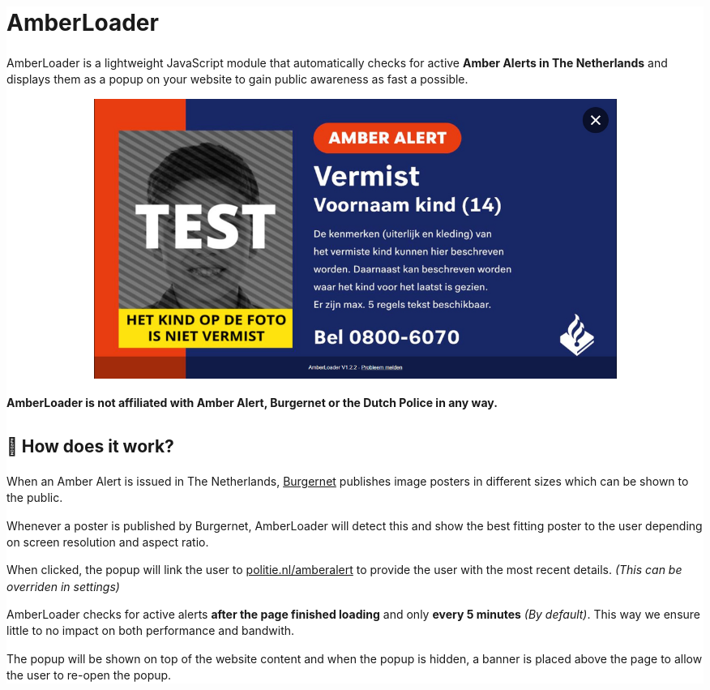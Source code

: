 # AmberLoader

AmberLoader is a lightweight JavaScript module that automatically checks for active **Amber Alerts in The Netherlands** and displays them as a popup on your website to gain public awareness as fast a possible.

<p align="middle">
	<img src="assets/widescreen.jpg" width="75%">
</p>

**AmberLoader is not affiliated with Amber Alert, Burgernet or the Dutch Police in any way.**

## 🧠 How does it work?

When an Amber Alert is issued in The Netherlands, [Burgernet](https://www.burgernet.nl) publishes image posters in different sizes which can be shown to the public.

Whenever a poster is published by Burgernet, AmberLoader will detect this and show the best fitting poster to the user depending on screen resolution and aspect ratio.

When clicked, the popup will link the user to [politie.nl/amberalert](https://politie.nl/amberalert) to provide the user with the most recent details. *(This can be overriden in settings)*

AmberLoader checks for active alerts **after the page finished loading** and only **every 5 minutes** *(By default)*. This way we ensure little to no impact on both performance and bandwith.

The popup will be shown on top of the website content and when the popup is hidden, a banner is placed above the page to allow the user to re-open the popup.
